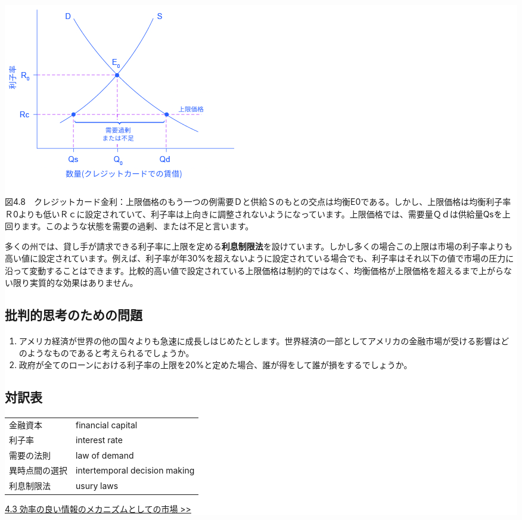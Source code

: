 <img src="img/CNX_Econ_C04_007_ja.png" alt="クレジットカード金利：上限価格のもう一つの例">
<div class="figure_text">
  <p>
    <span class="figure_title">図4.8　クレジットカード金利：上限価格のもう一つの例</span>需要Ｄと供給Ｓのもとの交点は均衡E0である。しかし、上限価格は均衡利子率Ｒ0よりも低いＲｃに設定されていて、利子率は上向きに調整されないようになっています。上限価格では、需要量Ｑｄは供給量Qsを上回ります。このような状態を需要の過剰、または不足と言います。
  </p>
</div>

多くの州では、貸し手が請求できる利子率に上限を定める**利息制限法**を設けています。しかし多くの場合この上限は市場の利子率よりも高い値に設定されています。例えば、利子率が年30%を超えないように設定されている場合でも、利子率はそれ以下の値で市場の圧力に沿って変動することはできます。比較的高い値で設定されている上限価格は制約的ではなく、均衡価格が上限価格を超えるまで上がらない限り実質的な効果はありません。

<div class="critical_thinking_questions">
  <h2>批判的思考のための問題</h2>
  <ol>
    <li>アメリカ経済が世界の他の国々よりも急速に成長しはじめたとします。世界経済の一部としてアメリカの金融市場が受ける影響はどのようなものであると考えられるでしょうか。</li>
    <li>政府が全てのローンにおける利子率の上限を20%と定めた場合、誰が得をして誰が損をするでしょうか。</li>
  </ol>
</div>

<div class="glossary">
    <h2>
        対訳表
    </h2>
    <table>
  <tr>
    <td>金融資本</td>
    <td>financial capital</td>
  </tr>
  <tr>
    <td>利子率</td>
    <td>interest rate</td>
  </tr>
  <tr>
    <td>需要の法則</td>
    <td>law of demand</td>
  </tr>
  <tr>
    <td>異時点間の選択</td>
    <td>intertemporal decision making</td>
  </tr>
  <tr>
    <td>利息制限法</td>
    <td>usury laws</td>
  </tr>
</table>
</div>

[4.3 効率の良い情報のメカニズムとしての市場 >>](4-3-The-Market-System-as-an-Efficient-Mechanism-for-Information)